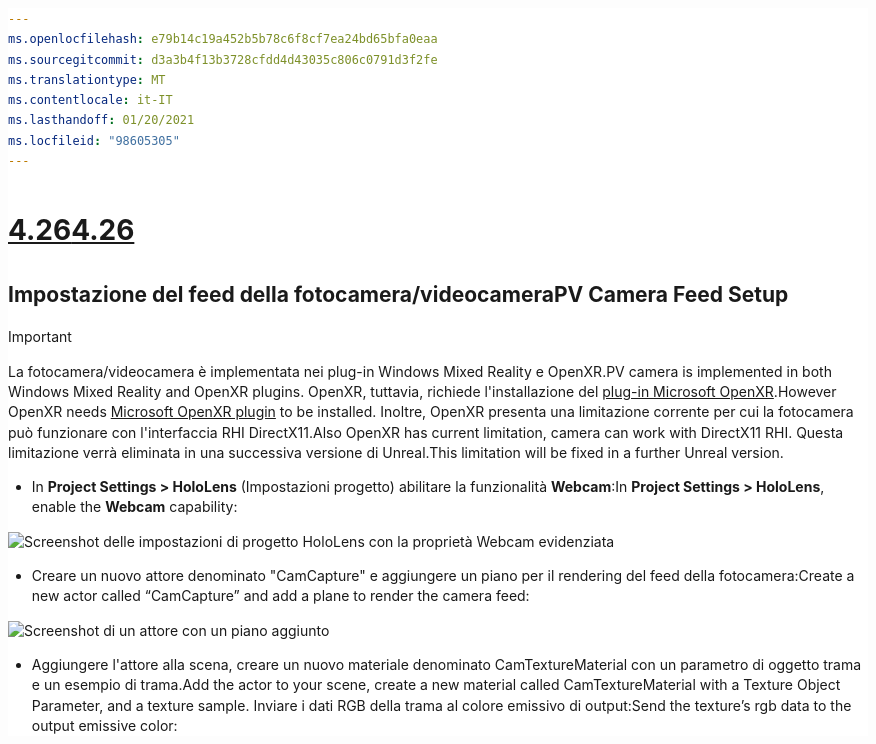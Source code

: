 ```yaml
---
ms.openlocfilehash: e79b14c19a452b5b78c6f8cf7ea24bd65bfa0eaa
ms.sourcegitcommit: d3a3b4f13b3728cfdd4d43035c806c0791d3f2fe
ms.translationtype: MT
ms.contentlocale: it-IT
ms.lasthandoff: 01/20/2021
ms.locfileid: "98605305"
---
```

# <a name="426"></a>[<span data-ttu-id="d6620-101">4.26</span><span class="sxs-lookup"><span data-stu-id="d6620-101">4.26</span></span>](#tab/426) 

## <a name="pv-camera-feed-setup"></a><span data-ttu-id="d6620-102">Impostazione del feed della fotocamera/videocamera</span><span class="sxs-lookup"><span data-stu-id="d6620-102">PV Camera Feed Setup</span></span>

> [!IMPORTANT]
> <span data-ttu-id="d6620-103">La fotocamera/videocamera è implementata nei plug-in Windows Mixed Reality e OpenXR.</span><span class="sxs-lookup"><span data-stu-id="d6620-103">PV camera is implemented in both Windows Mixed Reality and OpenXR plugins.</span></span> <span data-ttu-id="d6620-104">OpenXR, tuttavia, richiede l'installazione del [plug-in Microsoft OpenXR](https://github.com/microsoft/Microsoft-OpenXR-Unreal).</span><span class="sxs-lookup"><span data-stu-id="d6620-104">However OpenXR needs [Microsoft OpenXR plugin](https://github.com/microsoft/Microsoft-OpenXR-Unreal) to be installed.</span></span> <span data-ttu-id="d6620-105">Inoltre, OpenXR presenta una limitazione corrente per cui la fotocamera può funzionare con l'interfaccia RHI DirectX11.</span><span class="sxs-lookup"><span data-stu-id="d6620-105">Also OpenXR has current limitation, camera can work with DirectX11 RHI.</span></span> <span data-ttu-id="d6620-106">Questa limitazione verrà eliminata in una successiva versione di Unreal.</span><span class="sxs-lookup"><span data-stu-id="d6620-106">This limitation will be fixed in a further Unreal version.</span></span> 

- <span data-ttu-id="d6620-107">In **Project Settings > HoloLens** (Impostazioni progetto) abilitare la funzionalità **Webcam**:</span><span class="sxs-lookup"><span data-stu-id="d6620-107">In **Project Settings > HoloLens**, enable the **Webcam** capability:</span></span>

![Screenshot delle impostazioni di progetto HoloLens con la proprietà Webcam evidenziata](../images/unreal-pvc-img-01.png)

- <span data-ttu-id="d6620-109">Creare un nuovo attore denominato "CamCapture" e aggiungere un piano per il rendering del feed della fotocamera:</span><span class="sxs-lookup"><span data-stu-id="d6620-109">Create a new actor called “CamCapture” and add a plane to render the camera feed:</span></span>

![Screenshot di un attore con un piano aggiunto](../images/unreal-pvc-img-02.png)

- <span data-ttu-id="d6620-111">Aggiungere l'attore alla scena, creare un nuovo materiale denominato CamTextureMaterial con un parametro di oggetto trama e un esempio di trama.</span><span class="sxs-lookup"><span data-stu-id="d6620-111">Add the actor to your scene, create a new material called CamTextureMaterial with a Texture Object Parameter, and a texture sample.</span></span>  <span data-ttu-id="d6620-112">Inviare i dati RGB della trama al colore emissivo di output:</span><span class="sxs-lookup"><span data-stu-id="d6620-112">Send the texture’s rgb data to the output emissive color:</span></span>
